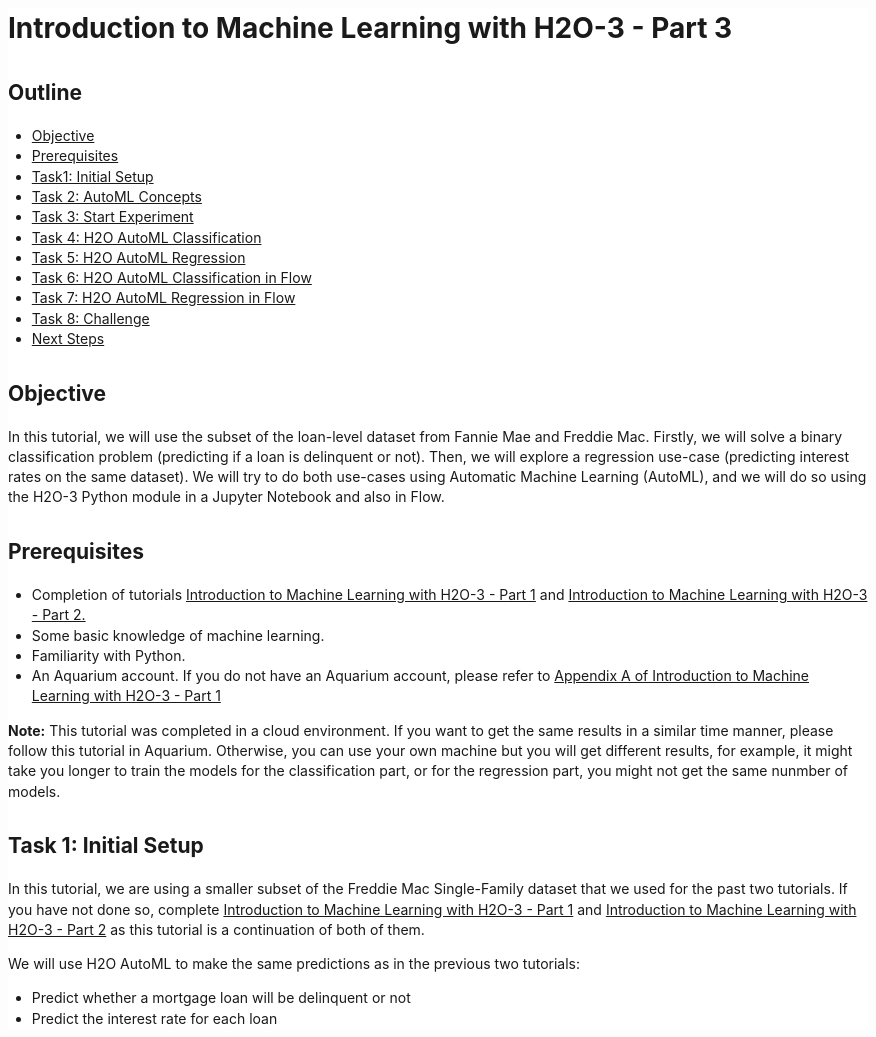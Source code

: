 # Introduction to Machine Learning with H2O-3 - Part 3

## Outline

- [Objective](#objective)
- [Prerequisites](#prerequisites)
- [Task1: Initial Setup](#task-1-initial-setup)
- [Task 2: AutoML Concepts](#task-2-automl-concepts)
- [Task 3: Start Experiment](#task-3-start-experiment)
- [Task 4: H2O AutoML Classification](#task-4-h2o-automl-classification)
- [Task 5: H2O AutoML Regression](#task-5-h2o-automl-regression)
- [Task 6: H2O AutoML Classification in Flow](#task-6-h2o-automl-classification-in-flow)
- [Task 7: H2O AutoML Regression in Flow](#task-7-h2o-automl-regression-in-flow)
- [Task 8: Challenge](#task-8-challenge)
- [Next Steps](#next-steps)

## Objective
In this tutorial, we will use the subset of the loan-level dataset from Fannie Mae and Freddie Mac. Firstly, we will solve a binary classification problem (predicting if a loan is delinquent or not). Then, we will explore a regression use-case (predicting interest rates on the same dataset). We will try to do both use-cases using Automatic Machine Learning (AutoML), and we will do so using the H2O-3 Python module in a Jupyter Notebook and also in Flow. 

## Prerequisites 
- Completion of tutorials [Introduction to Machine Learning with H2O-3 - Part 1](https://training.h2o.ai/products/introduction-to-machine-learning-with-h2o-part-1) and [Introduction to Machine Learning with H2O-3 - Part 2.](https://training.h2o.ai/products/introduction-to-machine-learning-with-h2o-part-2)
- Some basic knowledge of machine learning. 
- Familiarity with Python. 
- An Aquarium account. If you do not have an Aquarium account, please refer to [Appendix A of Introduction to Machine Learning with H2O-3 - Part 1](https://training.h2o.ai/products/introduction-to-machine-learning-with-h2o-part-1)

**Note:** This tutorial was completed in a cloud environment. If you want to get the same results in a similar time manner, please follow this tutorial in Aquarium. Otherwise, you can use your own machine but you will get different results, for example, it might take you longer to train the models for the classification part, or for the regression part, you might not get the same nunmber of models. 

## Task 1: Initial Setup
In this tutorial, we are using a smaller subset of the Freddie Mac Single-Family dataset that we used for the past two tutorials. If you have not done so, complete [Introduction to Machine Learning with H2O-3 - Part 1](https://training.h2o.ai/products/introduction-to-machine-learning-with-h2o-part-1) and [Introduction to Machine Learning with H2O-3 - Part 2](https://training.h2o.ai/products/introduction-to-machine-learning-with-h2o-part-2) as this tutorial is a continuation of both of them. 

We will use H2O AutoML to make the same predictions as in the previous two tutorials:
- Predict whether a mortgage loan will be delinquent or not 
- Predict the interest rate for each loan 
